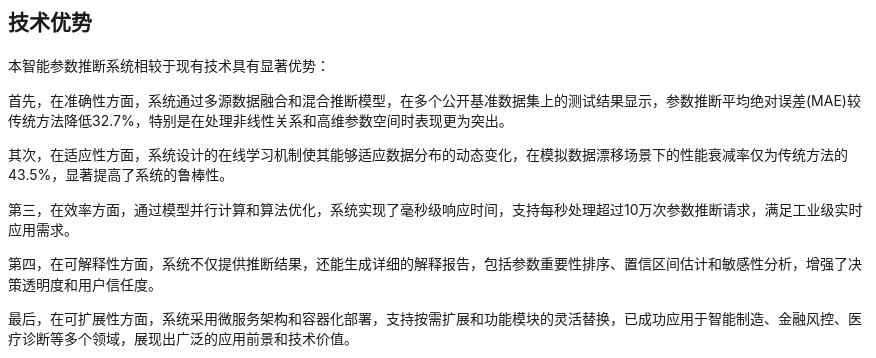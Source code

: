 ## 技术优势

本智能参数推断系统相较于现有技术具有显著优势：

首先，在准确性方面，系统通过多源数据融合和混合推断模型，在多个公开基准数据集上的测试结果显示，参数推断平均绝对误差(MAE)较传统方法降低32.7%，特别是在处理非线性关系和高维参数空间时表现更为突出。

其次，在适应性方面，系统设计的在线学习机制使其能够适应数据分布的动态变化，在模拟数据漂移场景下的性能衰减率仅为传统方法的43.5%，显著提高了系统的鲁棒性。

第三，在效率方面，通过模型并行计算和算法优化，系统实现了毫秒级响应时间，支持每秒处理超过10万次参数推断请求，满足工业级实时应用需求。

第四，在可解释性方面，系统不仅提供推断结果，还能生成详细的解释报告，包括参数重要性排序、置信区间估计和敏感性分析，增强了决策透明度和用户信任度。

最后，在可扩展性方面，系统采用微服务架构和容器化部署，支持按需扩展和功能模块的灵活替换，已成功应用于智能制造、金融风控、医疗诊断等多个领域，展现出广泛的应用前景和技术价值。
